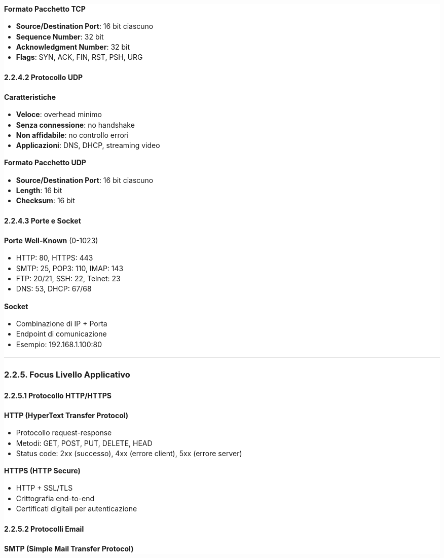 **Formato Pacchetto TCP**

- **Source/Destination Port**: 16 bit ciascuno
- **Sequence Number**: 32 bit
- **Acknowledgment Number**: 32 bit
- **Flags**: SYN, ACK, FIN, RST, PSH, URG

#### 2.2.4.2 Protocollo UDP

**Caratteristiche**

- **Veloce**: overhead minimo
- **Senza connessione**: no handshake
- **Non affidabile**: no controllo errori
- **Applicazioni**: DNS, DHCP, streaming video

**Formato Pacchetto UDP**

- **Source/Destination Port**: 16 bit ciascuno
- **Length**: 16 bit
- **Checksum**: 16 bit
#### 2.2.4.3 Porte e Socket

**Porte Well-Known** (0-1023)

- HTTP: 80, HTTPS: 443
- SMTP: 25, POP3: 110, IMAP: 143
- FTP: 20/21, SSH: 22, Telnet: 23
- DNS: 53, DHCP: 67/68

**Socket**

- Combinazione di IP + Porta
- Endpoint di comunicazione
- Esempio: 192.168.1.100:80

---
### 2.2.5. Focus Livello Applicativo

#### 2.2.5.1 Protocollo HTTP/HTTPS

**HTTP (HyperText Transfer Protocol)**

- Protocollo request-response
- Metodi: GET, POST, PUT, DELETE, HEAD
- Status code: 2xx (successo), 4xx (errore client), 5xx (errore server)

**HTTPS (HTTP Secure)**

- HTTP + SSL/TLS
- Crittografia end-to-end
- Certificati digitali per autenticazione

#### 2.2.5.2 Protocolli Email

**SMTP (Simple Mail Transfer Protocol)**
